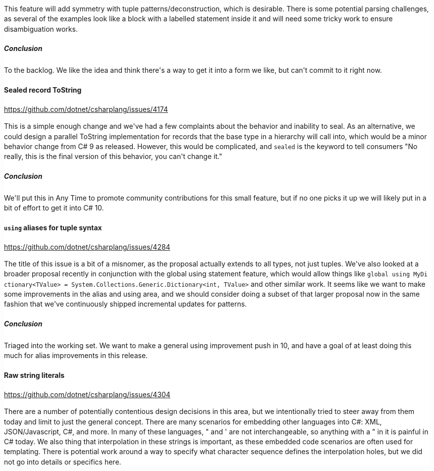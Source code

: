 This feature will add symmetry with tuple patterns/deconstruction, which is desirable. There is some potential parsing challenges, as
several of the examples look like a block with a labelled statement inside it and will need some tricky work to ensure disambiguation
works.

##### Conclusion

To the backlog. We like the idea and think there's a way to get it into a form we like, but can't commit to it right now.

#### Sealed record ToString

https://github.com/dotnet/csharplang/issues/4174

This is a simple enough change and we've had a few complaints about the behavior and inability to seal. As an alternative, we could
design a parallel ToString implementation for records that the base type in a hierarchy will call into, which would be a minor behavior
change from C# 9 as released. However, this would be complicated, and `sealed` is the keyword to tell consumers "No really, this is the
final version of this behavior, you can't change it."

##### Conclusion

We'll put this in Any Time to promote community contributions for this small feature, but if no one picks it up we will likely put in a
bit of effort to get it into C# 10.

#### `using` aliases for tuple syntax

https://github.com/dotnet/csharplang/issues/4284

The title of this issue is a bit of a misnomer, as the proposal actually extends to all types, not just tuples. We've also looked at a
broader proposal recently in conjunction with the global using statement feature, which would allow things like
`global using MyDictionary<TValue> = System.Collections.Generic.Dictionary<int, TValue>` and other similar work. It seems like we want
to make some improvements in the alias and using area, and we should consider doing a subset of that larger proposal now in the same
fashion that we've continuously shipped incremental updates for patterns.

##### Conclusion

Triaged into the working set. We want to make a general using improvement push in 10, and have a goal of at least doing this much for
alias improvements in this release.

#### Raw string literals

https://github.com/dotnet/csharplang/issues/4304

There are a number of potentially contentious design decisions in this area, but we intentionally tried to steer away from them today
and limit to just the general concept. There are many scenarios for embedding other languages into C#: XML, JSON/Javascript, C#, and
more. In many of these languages, " and ' are not interchangeable, so anything with a " in it is painful in C# today. We also thing that
interpolation in these strings is important, as these embedded code scenarios are often used for templating. There is potential work around
a way to specify what character sequence defines the interpolation holes, but we did not go into details or specifics here.
